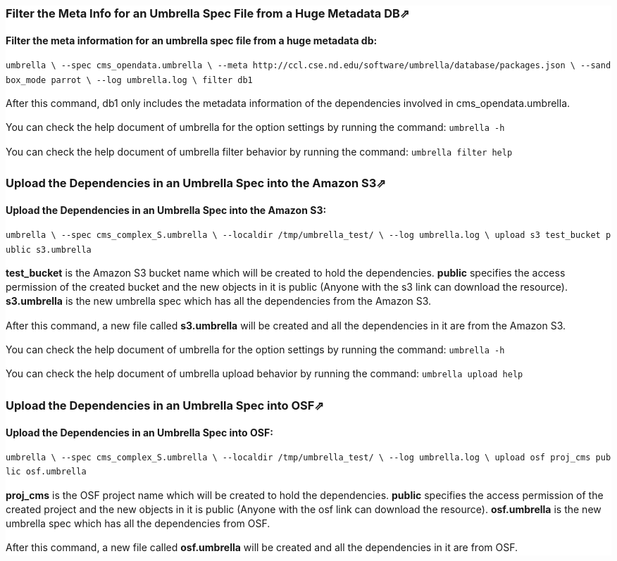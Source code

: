 ### Filter the Meta Info for an Umbrella Spec File from a Huge Metadata DB⇗

**Filter the meta information for an umbrella spec file from a huge metadata
db:**

`umbrella \ --spec cms_opendata.umbrella \ --meta
http://ccl.cse.nd.edu/software/umbrella/database/packages.json \
--sandbox_mode parrot \ --log umbrella.log \ filter db1`

After this command, db1 only includes the metadata information of the
dependencies involved in cms_opendata.umbrella.

You can check the help document of umbrella for the option settings by running
the command: `umbrella -h`

You can check the help document of umbrella filter behavior by running the
command: `umbrella filter help`

### Upload the Dependencies in an Umbrella Spec into the Amazon S3⇗

**Upload the Dependencies in an Umbrella Spec into the Amazon S3:**

`umbrella \ --spec cms_complex_S.umbrella \ --localdir /tmp/umbrella_test/ \
--log umbrella.log \ upload s3 test_bucket public s3.umbrella`

**test_bucket** is the Amazon S3 bucket name which will be created to hold the
dependencies. **public** specifies the access permission of the created bucket
and the new objects in it is public (Anyone with the s3 link can download the
resource). **s3.umbrella** is the new umbrella spec which has all the
dependencies from the Amazon S3.

After this command, a new file called **s3.umbrella** will be created and all
the dependencies in it are from the Amazon S3.

You can check the help document of umbrella for the option settings by running
the command: `umbrella -h`

You can check the help document of umbrella upload behavior by running the
command: `umbrella upload help`

### Upload the Dependencies in an Umbrella Spec into OSF⇗

**Upload the Dependencies in an Umbrella Spec into OSF:**

`umbrella \ --spec cms_complex_S.umbrella \ --localdir /tmp/umbrella_test/ \
--log umbrella.log \ upload osf proj_cms public osf.umbrella`

**proj_cms** is the OSF project name which will be created to hold the
dependencies. **public** specifies the access permission of the created
project and the new objects in it is public (Anyone with the osf link can
download the resource). **osf.umbrella** is the new umbrella spec which has
all the dependencies from OSF.

After this command, a new file called **osf.umbrella** will be created and all
the dependencies in it are from OSF.

